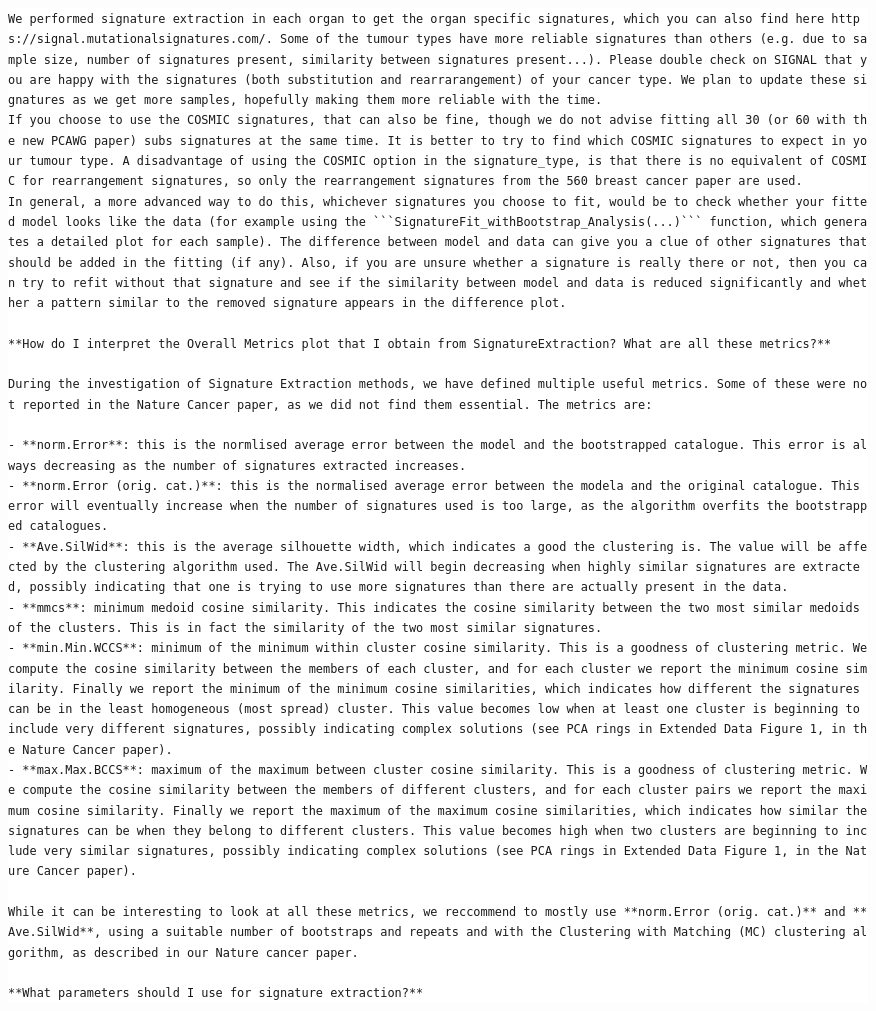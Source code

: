 ```
We performed signature extraction in each organ to get the organ specific signatures, which you can also find here https://signal.mutationalsignatures.com/. Some of the tumour types have more reliable signatures than others (e.g. due to sample size, number of signatures present, similarity between signatures present...). Please double check on SIGNAL that you are happy with the signatures (both substitution and rearrarangement) of your cancer type. We plan to update these signatures as we get more samples, hopefully making them more reliable with the time.
If you choose to use the COSMIC signatures, that can also be fine, though we do not advise fitting all 30 (or 60 with the new PCAWG paper) subs signatures at the same time. It is better to try to find which COSMIC signatures to expect in your tumour type. A disadvantage of using the COSMIC option in the signature_type, is that there is no equivalent of COSMIC for rearrangement signatures, so only the rearrangement signatures from the 560 breast cancer paper are used.
In general, a more advanced way to do this, whichever signatures you choose to fit, would be to check whether your fitted model looks like the data (for example using the ```SignatureFit_withBootstrap_Analysis(...)``` function, which generates a detailed plot for each sample). The difference between model and data can give you a clue of other signatures that should be added in the fitting (if any). Also, if you are unsure whether a signature is really there or not, then you can try to refit without that signature and see if the similarity between model and data is reduced significantly and whether a pattern similar to the removed signature appears in the difference plot.

**How do I interpret the Overall Metrics plot that I obtain from SignatureExtraction? What are all these metrics?**

During the investigation of Signature Extraction methods, we have defined multiple useful metrics. Some of these were not reported in the Nature Cancer paper, as we did not find them essential. The metrics are:

- **norm.Error**: this is the normlised average error between the model and the bootstrapped catalogue. This error is always decreasing as the number of signatures extracted increases.
- **norm.Error (orig. cat.)**: this is the normalised average error between the modela and the original catalogue. This error will eventually increase when the number of signatures used is too large, as the algorithm overfits the bootstrapped catalogues.
- **Ave.SilWid**: this is the average silhouette width, which indicates a good the clustering is. The value will be affected by the clustering algorithm used. The Ave.SilWid will begin decreasing when highly similar signatures are extracted, possibly indicating that one is trying to use more signatures than there are actually present in the data.
- **mmcs**: minimum medoid cosine similarity. This indicates the cosine similarity between the two most similar medoids of the clusters. This is in fact the similarity of the two most similar signatures. 
- **min.Min.WCCS**: minimum of the minimum within cluster cosine similarity. This is a goodness of clustering metric. We compute the cosine similarity between the members of each cluster, and for each cluster we report the minimum cosine similarity. Finally we report the minimum of the minimum cosine similarities, which indicates how different the signatures can be in the least homogeneous (most spread) cluster. This value becomes low when at least one cluster is beginning to include very different signatures, possibly indicating complex solutions (see PCA rings in Extended Data Figure 1, in the Nature Cancer paper).
- **max.Max.BCCS**: maximum of the maximum between cluster cosine similarity. This is a goodness of clustering metric. We compute the cosine similarity between the members of different clusters, and for each cluster pairs we report the maximum cosine similarity. Finally we report the maximum of the maximum cosine similarities, which indicates how similar the signatures can be when they belong to different clusters. This value becomes high when two clusters are beginning to include very similar signatures, possibly indicating complex solutions (see PCA rings in Extended Data Figure 1, in the Nature Cancer paper).

While it can be interesting to look at all these metrics, we reccommend to mostly use **norm.Error (orig. cat.)** and **Ave.SilWid**, using a suitable number of bootstraps and repeats and with the Clustering with Matching (MC) clustering algorithm, as described in our Nature cancer paper.

**What parameters should I use for signature extraction?**

```